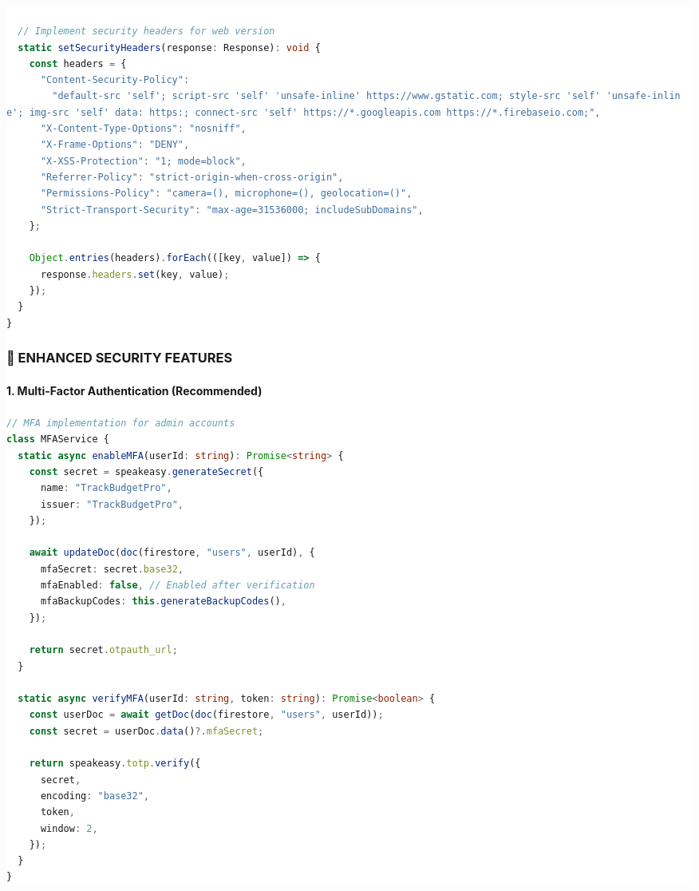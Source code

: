 ```typescript

  // Implement security headers for web version
  static setSecurityHeaders(response: Response): void {
    const headers = {
      "Content-Security-Policy":
        "default-src 'self'; script-src 'self' 'unsafe-inline' https://www.gstatic.com; style-src 'self' 'unsafe-inline'; img-src 'self' data: https:; connect-src 'self' https://*.googleapis.com https://*.firebaseio.com;",
      "X-Content-Type-Options": "nosniff",
      "X-Frame-Options": "DENY",
      "X-XSS-Protection": "1; mode=block",
      "Referrer-Policy": "strict-origin-when-cross-origin",
      "Permissions-Policy": "camera=(), microphone=(), geolocation=()",
      "Strict-Transport-Security": "max-age=31536000; includeSubDomains",
    };

    Object.entries(headers).forEach(([key, value]) => {
      response.headers.set(key, value);
    });
  }
}
```

### **🔐 ENHANCED SECURITY FEATURES**

#### **1. Multi-Factor Authentication (Recommended)**

```typescript
// MFA implementation for admin accounts
class MFAService {
  static async enableMFA(userId: string): Promise<string> {
    const secret = speakeasy.generateSecret({
      name: "TrackBudgetPro",
      issuer: "TrackBudgetPro",
    });

    await updateDoc(doc(firestore, "users", userId), {
      mfaSecret: secret.base32,
      mfaEnabled: false, // Enabled after verification
      mfaBackupCodes: this.generateBackupCodes(),
    });

    return secret.otpauth_url;
  }

  static async verifyMFA(userId: string, token: string): Promise<boolean> {
    const userDoc = await getDoc(doc(firestore, "users", userId));
    const secret = userDoc.data()?.mfaSecret;

    return speakeasy.totp.verify({
      secret,
      encoding: "base32",
      token,
      window: 2,
    });
  }
}
```
